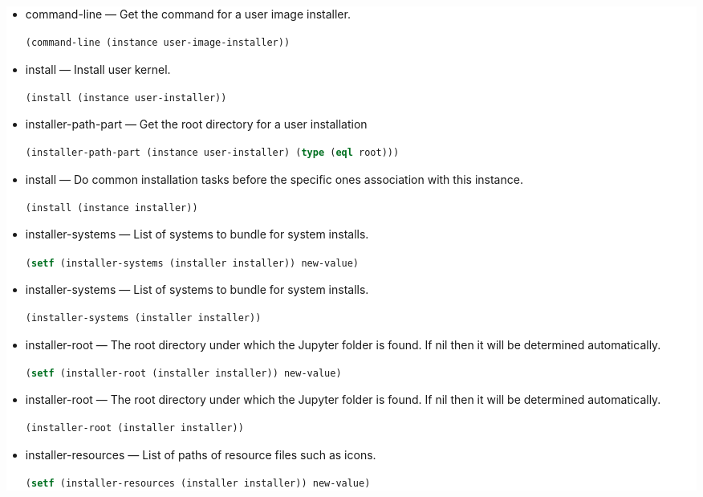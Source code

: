 
- command\-line &mdash; Get the command for a user image installer.

    ```lisp
    (command-line (instance user-image-installer))
    ```


- install &mdash; Install user kernel.

    ```lisp
    (install (instance user-installer))
    ```


- installer\-path\-part &mdash; Get the root directory for a user installation

    ```lisp
    (installer-path-part (instance user-installer) (type (eql root)))
    ```


- install &mdash; Do common installation tasks before the specific ones association with this instance.

    ```lisp
    (install (instance installer))
    ```


- installer\-systems &mdash; List of systems to bundle for system installs.

    ```lisp
    (setf (installer-systems (installer installer)) new-value)
    ```


- installer\-systems &mdash; List of systems to bundle for system installs.

    ```lisp
    (installer-systems (installer installer))
    ```


- installer\-root &mdash; The root directory under which the Jupyter folder is found. If nil then it will be determined automatically.

    ```lisp
    (setf (installer-root (installer installer)) new-value)
    ```


- installer\-root &mdash; The root directory under which the Jupyter folder is found. If nil then it will be determined automatically.

    ```lisp
    (installer-root (installer installer))
    ```


- installer\-resources &mdash; List of paths of resource files such as icons.

    ```lisp
    (setf (installer-resources (installer installer)) new-value)
    ```
